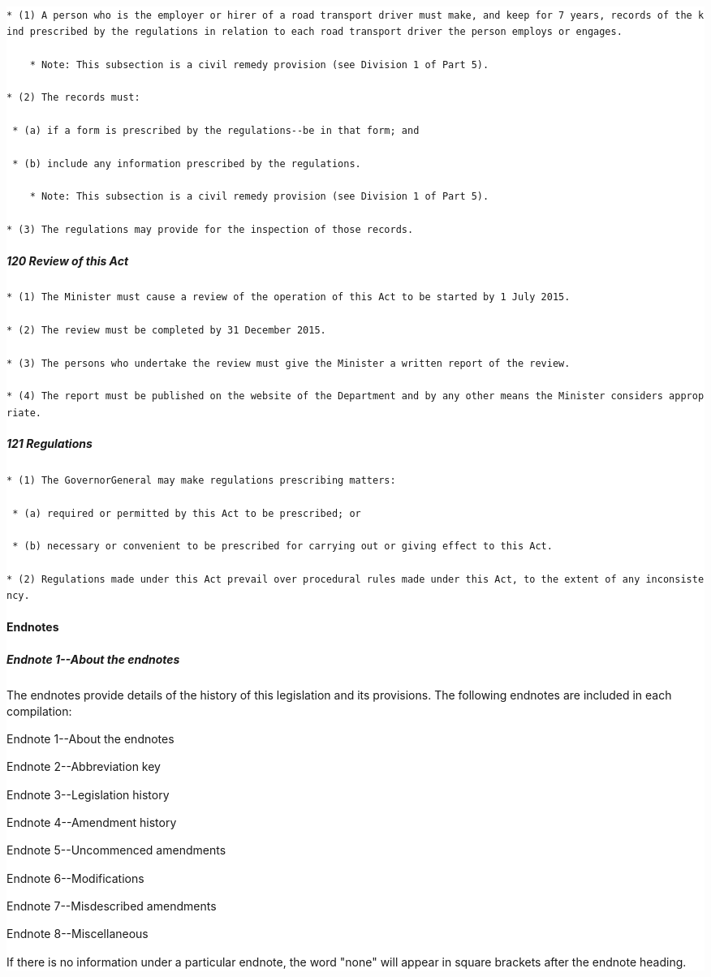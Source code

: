     * (1) A person who is the employer or hirer of a road transport driver must make, and keep for 7 years, records of the kind prescribed by the regulations in relation to each road transport driver the person employs or engages.

        * Note: This subsection is a civil remedy provision (see Division 1 of Part 5).

    * (2) The records must:

     * (a) if a form is prescribed by the regulations--be in that form; and

     * (b) include any information prescribed by the regulations.

        * Note: This subsection is a civil remedy provision (see Division 1 of Part 5).

    * (3) The regulations may provide for the inspection of those records.

##### 120  Review of this Act

    * (1) The Minister must cause a review of the operation of this Act to be started by 1 July 2015.

    * (2) The review must be completed by 31 December 2015.

    * (3) The persons who undertake the review must give the Minister a written report of the review.

    * (4) The report must be published on the website of the Department and by any other means the Minister considers appropriate.

##### 121  Regulations

    * (1) The GovernorGeneral may make regulations prescribing matters:

     * (a) required or permitted by this Act to be prescribed; or

     * (b) necessary or convenient to be prescribed for carrying out or giving effect to this Act.

    * (2) Regulations made under this Act prevail over procedural rules made under this Act, to the extent of any inconsistency.

#### Endnotes

##### Endnote 1--About the endnotes

The endnotes provide details of the history of this legislation and its provisions. The following endnotes are included in each compilation:

Endnote 1--About the endnotes

Endnote 2--Abbreviation key

Endnote 3--Legislation history

Endnote 4--Amendment history

Endnote 5--Uncommenced amendments

Endnote 6--Modifications

Endnote 7--Misdescribed amendments

Endnote 8--Miscellaneous

If there is no information under a particular endnote, the word "none" will appear in square brackets after the endnote heading.
